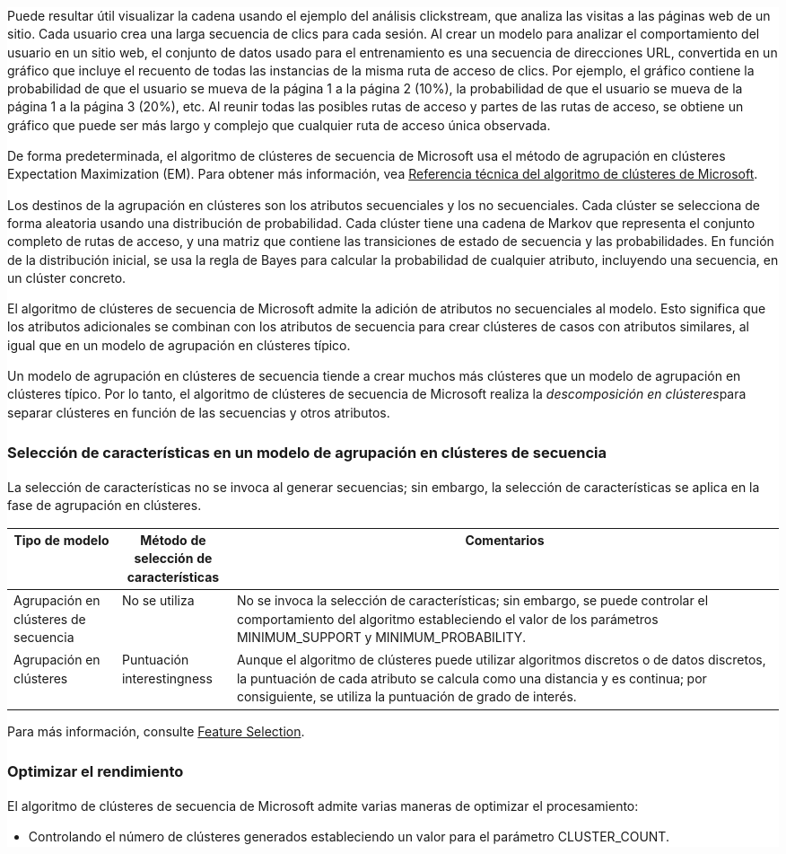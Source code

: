  Puede resultar útil visualizar la cadena usando el ejemplo del análisis clickstream, que analiza las visitas a las páginas web de un sitio. Cada usuario crea una larga secuencia de clics para cada sesión. Al crear un modelo para analizar el comportamiento del usuario en un sitio web, el conjunto de datos usado para el entrenamiento es una secuencia de direcciones URL, convertida en un gráfico que incluye el recuento de todas las instancias de la misma ruta de acceso de clics. Por ejemplo, el gráfico contiene la probabilidad de que el usuario se mueva de la página 1 a la página 2 (10%), la probabilidad de que el usuario se mueva de la página 1 a la página 3 (20%), etc. Al reunir todas las posibles rutas de acceso y partes de las rutas de acceso, se obtiene un gráfico que puede ser más largo y complejo que cualquier ruta de acceso única observada.  
  
 De forma predeterminada, el algoritmo de clústeres de secuencia de Microsoft usa el método de agrupación en clústeres Expectation Maximization (EM). Para obtener más información, vea [Referencia técnica del algoritmo de clústeres de Microsoft](../../analysis-services/data-mining/microsoft-clustering-algorithm-technical-reference.md).  
  
 Los destinos de la agrupación en clústeres son los atributos secuenciales y los no secuenciales. Cada clúster se selecciona de forma aleatoria usando una distribución de probabilidad. Cada clúster tiene una cadena de Markov que representa el conjunto completo de rutas de acceso, y una matriz que contiene las transiciones de estado de secuencia y las probabilidades. En función de la distribución inicial, se usa la regla de Bayes para calcular la probabilidad de cualquier atributo, incluyendo una secuencia, en un clúster concreto.  
  
 El algoritmo de clústeres de secuencia de Microsoft admite la adición de atributos no secuenciales al modelo. Esto significa que los atributos adicionales se combinan con los atributos de secuencia para crear clústeres de casos con atributos similares, al igual que en un modelo de agrupación en clústeres típico.  
  
 Un modelo de agrupación en clústeres de secuencia tiende a crear muchos más clústeres que un modelo de agrupación en clústeres típico. Por lo tanto, el algoritmo de clústeres de secuencia de Microsoft realiza la *descomposición en clústeres*para separar clústeres en función de las secuencias y otros atributos.  
  
### <a name="feature-selection-in-a-sequence-clustering-model"></a>Selección de características en un modelo de agrupación en clústeres de secuencia  
 La selección de características no se invoca al generar secuencias; sin embargo, la selección de características se aplica en la fase de agrupación en clústeres.  
  
|Tipo de modelo|Método de selección de características|Comentarios|  
|----------------|------------------------------|--------------|  
|Agrupación en clústeres de secuencia|No se utiliza|No se invoca la selección de características; sin embargo, se puede controlar el comportamiento del algoritmo estableciendo el valor de los parámetros MINIMUM_SUPPORT y MINIMUM_PROBABILITY.|  
|Agrupación en clústeres|Puntuación interestingness|Aunque el algoritmo de clústeres puede utilizar algoritmos discretos o de datos discretos, la puntuación de cada atributo se calcula como una distancia y es continua; por consiguiente, se utiliza la puntuación de grado de interés.|  
  
 Para más información, consulte [Feature Selection](http://msdn.microsoft.com/library/73182088-153b-4634-a060-d14d1fd23b70).  
  
### <a name="optimizing-performance"></a>Optimizar el rendimiento  
 El algoritmo de clústeres de secuencia de Microsoft admite varias maneras de optimizar el procesamiento:  
  
-   Controlando el número de clústeres generados estableciendo un valor para el parámetro CLUSTER_COUNT.  
  